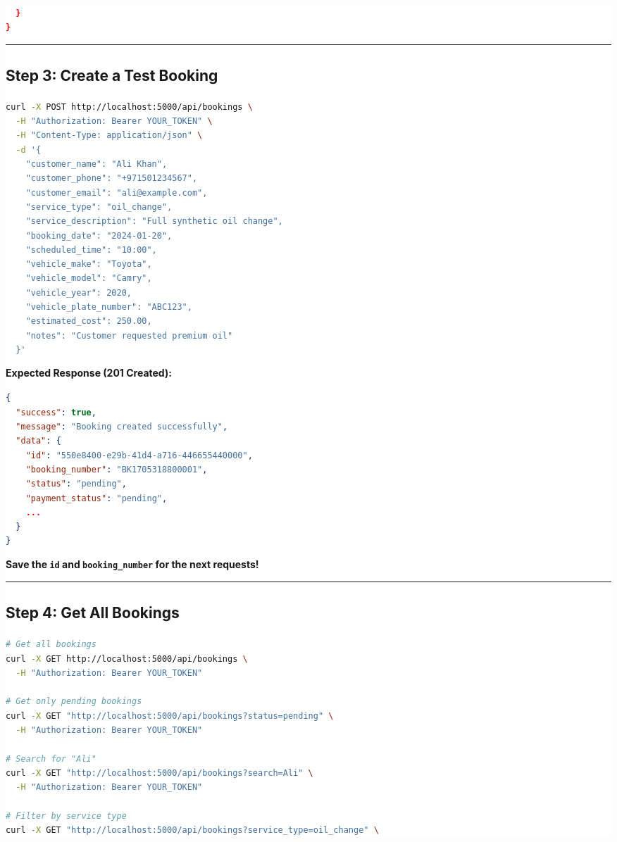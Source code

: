 ```json
  }
}
```

---

## Step 3: Create a Test Booking

```bash
curl -X POST http://localhost:5000/api/bookings \
  -H "Authorization: Bearer YOUR_TOKEN" \
  -H "Content-Type: application/json" \
  -d '{
    "customer_name": "Ali Khan",
    "customer_phone": "+971501234567",
    "customer_email": "ali@example.com",
    "service_type": "oil_change",
    "service_description": "Full synthetic oil change",
    "booking_date": "2024-01-20",
    "scheduled_time": "10:00",
    "vehicle_make": "Toyota",
    "vehicle_model": "Camry",
    "vehicle_year": 2020,
    "vehicle_plate_number": "ABC123",
    "estimated_cost": 250.00,
    "notes": "Customer requested premium oil"
  }'
```

**Expected Response (201 Created):**
```json
{
  "success": true,
  "message": "Booking created successfully",
  "data": {
    "id": "550e8400-e29b-41d4-a716-446655440000",
    "booking_number": "BK1705318800001",
    "status": "pending",
    "payment_status": "pending",
    ...
  }
}
```

**Save the `id` and `booking_number` for the next requests!**

---

## Step 4: Get All Bookings

```bash
# Get all bookings
curl -X GET http://localhost:5000/api/bookings \
  -H "Authorization: Bearer YOUR_TOKEN"

# Get only pending bookings
curl -X GET "http://localhost:5000/api/bookings?status=pending" \
  -H "Authorization: Bearer YOUR_TOKEN"

# Search for "Ali"
curl -X GET "http://localhost:5000/api/bookings?search=Ali" \
  -H "Authorization: Bearer YOUR_TOKEN"

# Filter by service type
curl -X GET "http://localhost:5000/api/bookings?service_type=oil_change" \
```